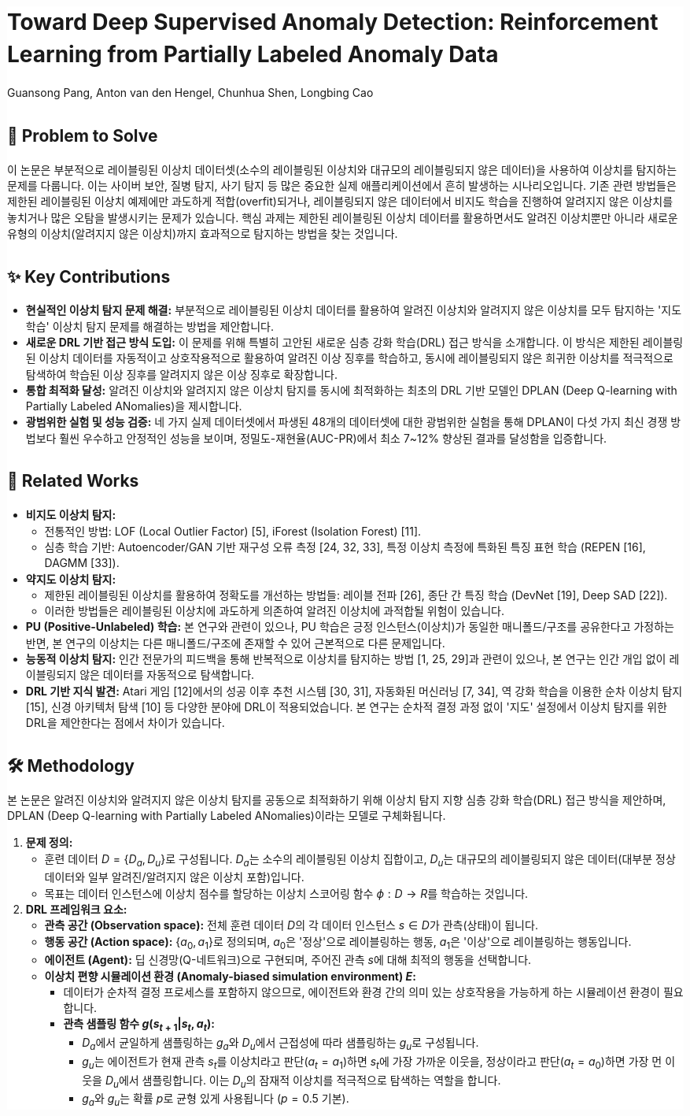 # Toward Deep Supervised Anomaly Detection: Reinforcement Learning from Partially Labeled Anomaly Data

Guansong Pang, Anton van den Hengel, Chunhua Shen, Longbing Cao

## 🧩 Problem to Solve

이 논문은 부분적으로 레이블링된 이상치 데이터셋(소수의 레이블링된 이상치와 대규모의 레이블링되지 않은 데이터)을 사용하여 이상치를 탐지하는 문제를 다룹니다. 이는 사이버 보안, 질병 탐지, 사기 탐지 등 많은 중요한 실제 애플리케이션에서 흔히 발생하는 시나리오입니다. 기존 관련 방법들은 제한된 레이블링된 이상치 예제에만 과도하게 적합(overfit)되거나, 레이블링되지 않은 데이터에서 비지도 학습을 진행하여 알려지지 않은 이상치를 놓치거나 많은 오탐을 발생시키는 문제가 있습니다. 핵심 과제는 제한된 레이블링된 이상치 데이터를 활용하면서도 알려진 이상치뿐만 아니라 새로운 유형의 이상치(알려지지 않은 이상치)까지 효과적으로 탐지하는 방법을 찾는 것입니다.

## ✨ Key Contributions

- **현실적인 이상치 탐지 문제 해결:** 부분적으로 레이블링된 이상치 데이터를 활용하여 알려진 이상치와 알려지지 않은 이상치를 모두 탐지하는 '지도 학습' 이상치 탐지 문제를 해결하는 방법을 제안합니다.
- **새로운 DRL 기반 접근 방식 도입:** 이 문제를 위해 특별히 고안된 새로운 심층 강화 학습(DRL) 접근 방식을 소개합니다. 이 방식은 제한된 레이블링된 이상치 데이터를 자동적이고 상호작용적으로 활용하여 알려진 이상 징후를 학습하고, 동시에 레이블링되지 않은 희귀한 이상치를 적극적으로 탐색하여 학습된 이상 징후를 알려지지 않은 이상 징후로 확장합니다.
- **통합 최적화 달성:** 알려진 이상치와 알려지지 않은 이상치 탐지를 동시에 최적화하는 최초의 DRL 기반 모델인 DPLAN (Deep Q-learning with Partially Labeled ANomalies)을 제시합니다.
- **광범위한 실험 및 성능 검증:** 네 가지 실제 데이터셋에서 파생된 48개의 데이터셋에 대한 광범위한 실험을 통해 DPLAN이 다섯 가지 최신 경쟁 방법보다 훨씬 우수하고 안정적인 성능을 보이며, 정밀도-재현율(AUC-PR)에서 최소 7~12% 향상된 결과를 달성함을 입증합니다.

## 📎 Related Works

- **비지도 이상치 탐지:**
  - 전통적인 방법: LOF (Local Outlier Factor) [5], iForest (Isolation Forest) [11].
  - 심층 학습 기반: Autoencoder/GAN 기반 재구성 오류 측정 [24, 32, 33], 특정 이상치 측정에 특화된 특징 표현 학습 (REPEN [16], DAGMM [33]).
- **약지도 이상치 탐지:**
  - 제한된 레이블링된 이상치를 활용하여 정확도를 개선하는 방법들: 레이블 전파 [26], 종단 간 특징 학습 (DevNet [19], Deep SAD [22]).
  - 이러한 방법들은 레이블링된 이상치에 과도하게 의존하여 알려진 이상치에 과적합될 위험이 있습니다.
- **PU (Positive-Unlabeled) 학습:** 본 연구와 관련이 있으나, PU 학습은 긍정 인스턴스(이상치)가 동일한 매니폴드/구조를 공유한다고 가정하는 반면, 본 연구의 이상치는 다른 매니폴드/구조에 존재할 수 있어 근본적으로 다른 문제입니다.
- **능동적 이상치 탐지:** 인간 전문가의 피드백을 통해 반복적으로 이상치를 탐지하는 방법 [1, 25, 29]과 관련이 있으나, 본 연구는 인간 개입 없이 레이블링되지 않은 데이터를 자동적으로 탐색합니다.
- **DRL 기반 지식 발견:** Atari 게임 [12]에서의 성공 이후 추천 시스템 [30, 31], 자동화된 머신러닝 [7, 34], 역 강화 학습을 이용한 순차 이상치 탐지 [15], 신경 아키텍처 탐색 [10] 등 다양한 분야에 DRL이 적용되었습니다. 본 연구는 순차적 결정 과정 없이 '지도' 설정에서 이상치 탐지를 위한 DRL을 제안한다는 점에서 차이가 있습니다.

## 🛠️ Methodology

본 논문은 알려진 이상치와 알려지지 않은 이상치 탐지를 공동으로 최적화하기 위해 이상치 탐지 지향 심층 강화 학습(DRL) 접근 방식을 제안하며, DPLAN (Deep Q-learning with Partially Labeled ANomalies)이라는 모델로 구체화됩니다.

1. **문제 정의:**
   - 훈련 데이터 $D = \{D_a, D_u\}$로 구성됩니다. $D_a$는 소수의 레이블링된 이상치 집합이고, $D_u$는 대규모의 레이블링되지 않은 데이터(대부분 정상 데이터와 일부 알려진/알려지지 않은 이상치 포함)입니다.
   - 목표는 데이터 인스턴스에 이상치 점수를 할당하는 이상치 스코어링 함수 $\phi: D \to R$를 학습하는 것입니다.
2. **DRL 프레임워크 요소:**
   - **관측 공간 (Observation space):** 전체 훈련 데이터 $D$의 각 데이터 인스턴스 $s \in D$가 관측(상태)이 됩니다.
   - **행동 공간 (Action space):** $\{a_0, a_1\}$로 정의되며, $a_0$은 '정상'으로 레이블링하는 행동, $a_1$은 '이상'으로 레이블링하는 행동입니다.
   - **에이전트 (Agent):** 딥 신경망(Q-네트워크)으로 구현되며, 주어진 관측 $s$에 대해 최적의 행동을 선택합니다.
   - **이상치 편향 시뮬레이션 환경 (Anomaly-biased simulation environment) $E$:**
     - 데이터가 순차적 결정 프로세스를 포함하지 않으므로, 에이전트와 환경 간의 의미 있는 상호작용을 가능하게 하는 시뮬레이션 환경이 필요합니다.
     - **관측 샘플링 함수 $g(s_{t+1}|s_t, a_t)$:**
       - $D_a$에서 균일하게 샘플링하는 $g_a$와 $D_u$에서 근접성에 따라 샘플링하는 $g_u$로 구성됩니다.
       - $g_u$는 에이전트가 현재 관측 $s_t$를 이상치라고 판단($a_t=a_1$)하면 $s_t$에 가장 가까운 이웃을, 정상이라고 판단($a_t=a_0$)하면 가장 먼 이웃을 $D_u$에서 샘플링합니다. 이는 $D_u$의 잠재적 이상치를 적극적으로 탐색하는 역할을 합니다.
       - $g_a$와 $g_u$는 확률 $p$로 균형 있게 사용됩니다 ($p=0.5$ 기본).